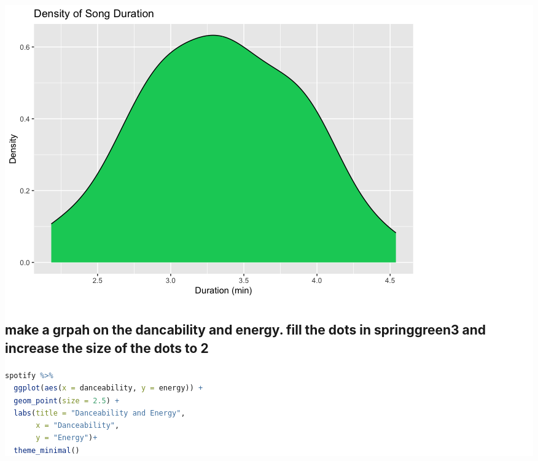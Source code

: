 ![](spotify_analysis_files/figure-html/unnamed-chunk-15-1.png)



## make a grpah on the dancability and energy. fill the dots in springgreen3 and increase the size of the dots to 2

```r
spotify %>% 
  ggplot(aes(x = danceability, y = energy)) +
  geom_point(size = 2.5) +
  labs(title = "Danceability and Energy",
       x = "Danceability",
       y = "Energy")+
  theme_minimal()
```
